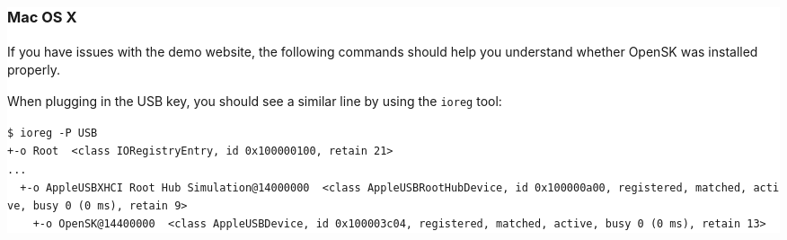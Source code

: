 ### Mac OS X

If you have issues with the demo website, the following commands should help you
understand whether OpenSK was installed properly.

When plugging in the USB key, you should see a similar line by using the `ioreg`
tool:

```shell
$ ioreg -P USB
+-o Root  <class IORegistryEntry, id 0x100000100, retain 21>
...
  +-o AppleUSBXHCI Root Hub Simulation@14000000  <class AppleUSBRootHubDevice, id 0x100000a00, registered, matched, active, busy 0 (0 ms), retain 9>
    +-o OpenSK@14400000  <class AppleUSBDevice, id 0x100003c04, registered, matched, active, busy 0 (0 ms), retain 13>
```
